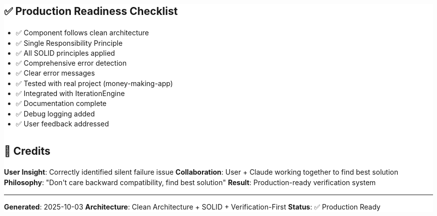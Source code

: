 ## ✅ Production Readiness Checklist

- ✅ Component follows clean architecture
- ✅ Single Responsibility Principle
- ✅ All SOLID principles applied
- ✅ Comprehensive error detection
- ✅ Clear error messages
- ✅ Tested with real project (money-making-app)
- ✅ Integrated with IterationEngine
- ✅ Documentation complete
- ✅ Debug logging added
- ✅ User feedback addressed

## 🙏 Credits

**User Insight**: Correctly identified silent failure issue
**Collaboration**: User + Claude working together to find best solution
**Philosophy**: "Don't care backward compatibility, find best solution"
**Result**: Production-ready verification system

---

**Generated**: 2025-10-03
**Architecture**: Clean Architecture + SOLID + Verification-First
**Status**: ✅ Production Ready
